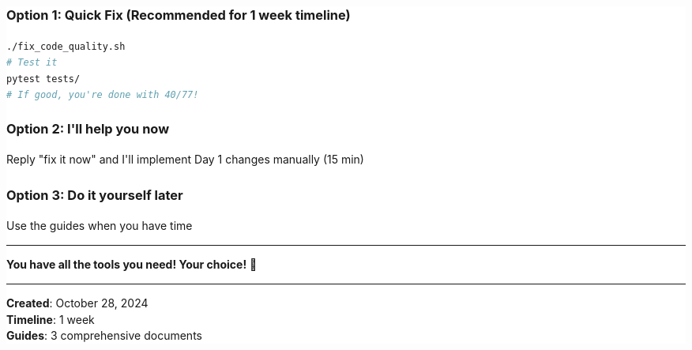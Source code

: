 ### **Option 1: Quick Fix** (Recommended for 1 week timeline)
```bash
./fix_code_quality.sh
# Test it
pytest tests/
# If good, you're done with 40/77!
```

### **Option 2: I'll help you now**
Reply "fix it now" and I'll implement Day 1 changes manually (15 min)

### **Option 3: Do it yourself later**
Use the guides when you have time

---

**You have all the tools you need! Your choice!** 🎯

---

**Created**: October 28, 2024  
**Timeline**: 1 week  
**Guides**: 3 comprehensive documents

